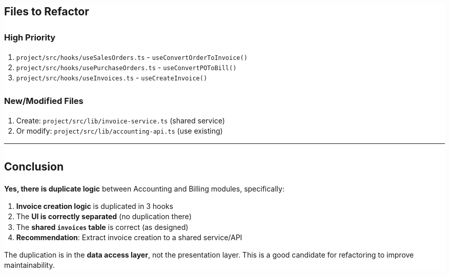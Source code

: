 
## Files to Refactor

### High Priority
1. `project/src/hooks/useSalesOrders.ts` - `useConvertOrderToInvoice()`
2. `project/src/hooks/usePurchaseOrders.ts` - `useConvertPOToBill()`
3. `project/src/hooks/useInvoices.ts` - `useCreateInvoice()`

### New/Modified Files
1. Create: `project/src/lib/invoice-service.ts` (shared service)
2. Or modify: `project/src/lib/accounting-api.ts` (use existing)

---

## Conclusion

**Yes, there is duplicate logic** between Accounting and Billing modules, specifically:

1. **Invoice creation logic** is duplicated in 3 hooks
2. The **UI is correctly separated** (no duplication there)
3. The **shared `invoices` table** is correct (as designed)
4. **Recommendation**: Extract invoice creation to a shared service/API

The duplication is in the **data access layer**, not the presentation layer. This is a good candidate for refactoring to improve maintainability.


